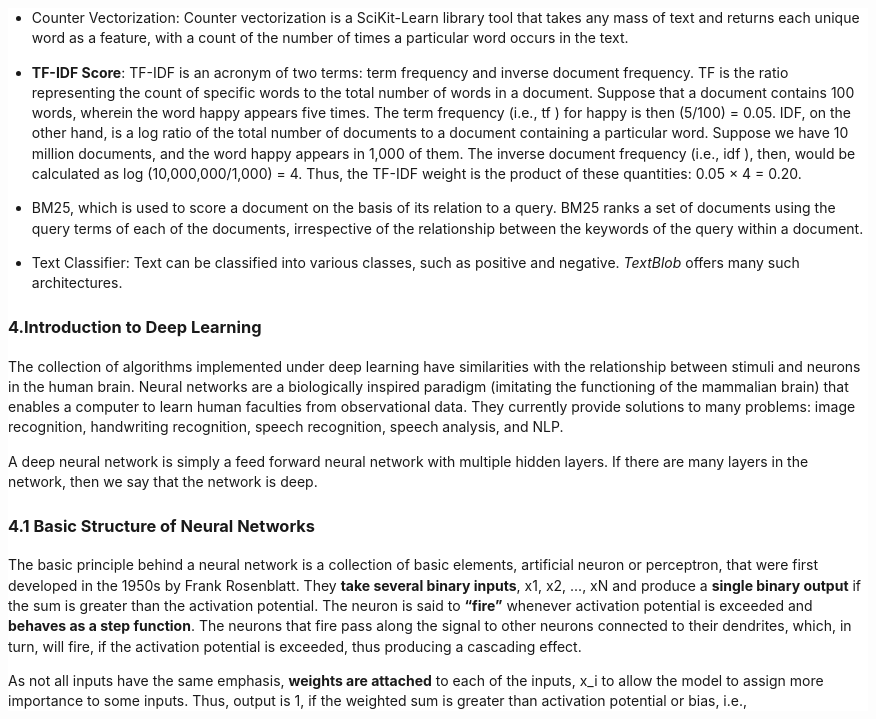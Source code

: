 - Counter Vectorization: Counter vectorization is a SciKit-Learn library tool that takes any mass of
text and returns each unique word as a feature, with a count of the number
of times a particular word occurs in the text.

- **TF-IDF Score**: TF-IDF is an acronym of two terms: term frequency and inverse document
frequency. TF is the ratio representing the count of specific words to the
total number of words in a document. Suppose that a document contains
100 words, wherein the word happy appears five times. The term frequency
(i.e., tf ) for happy is then (5/100) = 0.05. IDF, on the other hand, is a
log ratio of the total number of documents to a document containing a
particular word. Suppose we have 10 million documents, and the word
happy appears in 1,000 of them. The inverse document frequency (i.e., idf ),
then, would be calculated as log (10,000,000/1,000) = 4. Thus, the TF-IDF
weight is the product of these quantities: 0.05 × 4 = 0.20.

- BM25, which is used to score a document on the basis of its relation to a query. BM25 ranks a
set of documents using the query terms of each of the documents,
irrespective of the relationship between the keywords of the query
within a document.

- Text Classifier: Text can be classified into various classes, such as positive and negative.
_TextBlob_ offers many such architectures.

### 4.Introduction to Deep Learning
The collection of algorithms implemented under deep learning have
similarities with the relationship between stimuli and neurons in the
human brain. 
Neural networks are a biologically inspired paradigm (imitating the
functioning of the mammalian brain) that enables a computer to learn
human faculties from observational data. They currently provide solutions
to many problems: image recognition, handwriting recognition, speech
recognition, speech analysis, and NLP.

A deep neural network is simply a feed forward neural network with multiple
hidden layers. If there are many layers in the network, then we say that the network is
deep.

### 4.1 Basic Structure of Neural Networks

The basic principle behind a neural network is a collection of basic
elements, artificial neuron or perceptron, that were first developed in the
1950s by Frank Rosenblatt. They **take several binary inputs**, x1, x2, ..., xN
and produce a **single binary output** if the sum is greater than the activation
potential. The neuron is said to **“fire”** whenever activation potential is
exceeded and **behaves as a step function**. The neurons that fire pass along
the signal to other neurons connected to their dendrites, which, in turn,
will fire, if the activation potential is exceeded, thus producing a cascading
effect.

As not all inputs have the same emphasis, **weights are attached** to each
of the inputs, x_i to allow the model to assign more importance to some
inputs. Thus, output is 1, if the weighted sum is greater than activation
potential or bias, i.e.,
